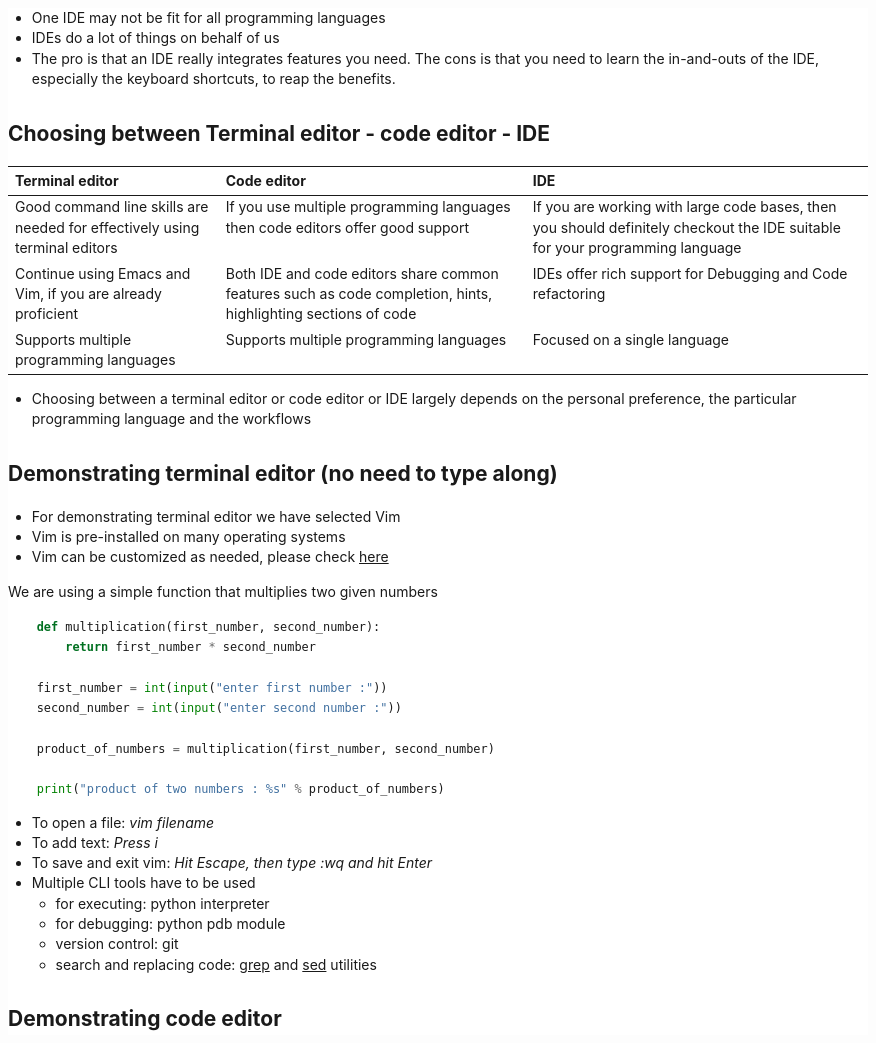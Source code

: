 - One IDE may not be fit for all programming languages
- IDEs do a lot of things on behalf of us
- The pro is that an IDE really integrates features you need. The cons is that you need to learn the in-and-outs of the IDE,
especially the keyboard shortcuts, to reap the benefits.  

## Choosing between Terminal editor - code editor - IDE


| Terminal editor        | Code editor           | IDE  |
| :--------------- |:-------------|:---------------|
| Good command line skills are needed for effectively using terminal editors | If you use multiple programming languages then code editors offer good support      | If you are working with large code bases, then you should definitely checkout the IDE suitable for your programming language |
| Continue using Emacs and Vim, if you are already proficient      | Both IDE and code editors share common features such as code completion, hints, highlighting sections of code      |   IDEs offer rich support for Debugging and Code refactoring |
| Supports multiple programming languages | Supports multiple programming languages      |    Focused on a single language |



- Choosing between a terminal editor or code editor or IDE largely depends on the personal preference, the particular programming language and the workflows 

## Demonstrating terminal editor (no need to type along)
- For demonstrating terminal editor we have selected Vim
- Vim is pre-installed on many operating systems
- Vim can be customized as needed, please check [here](https://www.linode.com/docs/tools-reference/tools/introduction-to-vim-customization/)

We are using a simple function that multiplies two given numbers

```python
    def multiplication(first_number, second_number):
        return first_number * second_number
    
    first_number = int(input("enter first number :"))
    second_number = int(input("enter second number :"))
    
    product_of_numbers = multiplication(first_number, second_number)
    
    print("product of two numbers : %s" % product_of_numbers)
```

- To open a file: *vim filename*
- To add text: *Press i*
- To save and exit vim: *Hit Escape, then type :wq and hit Enter*
- Multiple CLI tools have to be used 
    - for executing: python interpreter
    - for debugging: python pdb module
    - version control: git
    - search and replacing code: [grep](https://www.gnu.org/software/grep/manual/grep.html) and [sed](https://www.gnu.org/software/sed/) utilities 

## Demonstrating code editor
